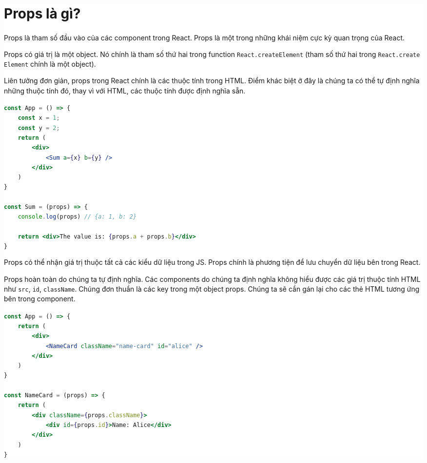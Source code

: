 
# Props là gì?

Props là tham số đầu vào của các component trong React. Props là một trong những khái niệm cực kỳ quan trọng của React.

Props có giá trị là một object. Nó chính là tham số thứ hai trong function `React.createElement` (tham số thứ hai trong `React.createElement` chính là một object).

Liên tưởng đơn giản, props trong React chính là các thuộc tính trong HTML. Điểm khác biệt ở đây là chúng ta có thể tự định nghĩa những thuộc tính đó, thay vì với HTML, các thuộc tính được định nghĩa sẵn.

```jsx
const App = () => {
	const x = 1;
	const y = 2;
	return (
		<div>
			<Sum a={x} b={y} />
		</div>
	)
}

const Sum = (props) => {
	console.log(props) // {a: 1, b: 2}

	return <div>The value is: {props.a + props.b}</div>
}
```

Props có thể nhận giá trị thuộc tất cả các kiểu dữ liệu trong JS. Props chính là phương tiện để lưu chuyển dữ liệu bên trong React.

Props hoàn toàn do chúng ta tự định nghĩa. Các components do chúng ta định nghĩa không hiểu được các giá trị thuộc tính HTML như `src`, `id`, `className`. Chúng đơn thuần là các key trong một object props. Chúng ta sẽ cần gán lại cho các thẻ HTML tương ứng bên trong component.

```jsx
const App = () => {
	return (
		<div>
			<NameCard className="name-card" id="alice" />
		</div>
	)
}

const NameCard = (props) => {
	return (
		<div className={props.className}>
			<div id={props.id}>Name: Alice</div>
		</div>
	)
}
```
